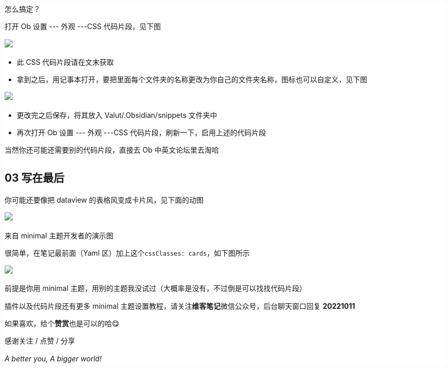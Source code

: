 怎么搞定？

打开 Ob 设置 --- 外观 ---CSS 代码片段，见下图

![](https://mmbiz.qpic.cn/mmbiz_png/PR2BLDgtAWRyiaZyv3LTGJ1y16FJ3E7Z57PLbnuAI3xTBicBMnGLs5XsKrzB6kzX5iaZT8xVW6OFylgqS4P7TOb2w/640?wx_fmt=png)

*   此 CSS 代码片段请在文末获取
    
*   拿到之后，用记事本打开，要把里面每个文件夹的名称更改为你自己的文件夹名称，图标也可以自定义，见下图
    

![](https://mmbiz.qpic.cn/mmbiz_png/PR2BLDgtAWRyiaZyv3LTGJ1y16FJ3E7Z5ZJ2Q3wmBic7AJxKoNqUl7sBQogwgVBaRVavvpWf0SJaht1Is1k6musA/640?wx_fmt=png)

*   更改完之后保存，将其放入 Valut/.Obsidian/snippets 文件夹中
    
*   再次打开 Ob 设置 --- 外观 ---CSS 代码片段，刷新一下，启用上述的代码片段
    

当然你还可能还需要别的代码片段，直接去 Ob 中英文论坛里去淘哈

## 03 写在最后

你可能还要像把 dataview 的表格风变成卡片风，见下面的动图

![](https://mmbiz.qpic.cn/mmbiz_gif/PR2BLDgtAWRyiaZyv3LTGJ1y16FJ3E7Z5X0cMZ4NKEuE0YZkia00KiaZ2SY2ib1smS8JWLjOcdYTqJRkOmwd8hFUCA/640?wx_fmt=gif)

来自 minimal 主题开发者的演示图

很简单，在笔记最前面（Yaml 区）加上这个`cssClasses: cards`，如下图所示

![](https://mmbiz.qpic.cn/mmbiz_png/PR2BLDgtAWRyiaZyv3LTGJ1y16FJ3E7Z5ttHiaCeh7eibIShWyG1SGnPsKAicUAKVtlIlmMyRPO4JowhpcdkJibQicMQ/640?wx_fmt=png)

前提是你用 minimal 主题，用别的主题我没试过（大概率是没有，不过倒是可以找找代码片段）

插件以及代码片段还有更多 minimal 主题设置教程，请关注**维客笔记**微信公众号，后台聊天窗口回复 **20221011**

如果喜欢，给个**赞赏**也是可以的哈😋  

感谢关注 / 点赞 / 分享

_A better you, A bigger world!_